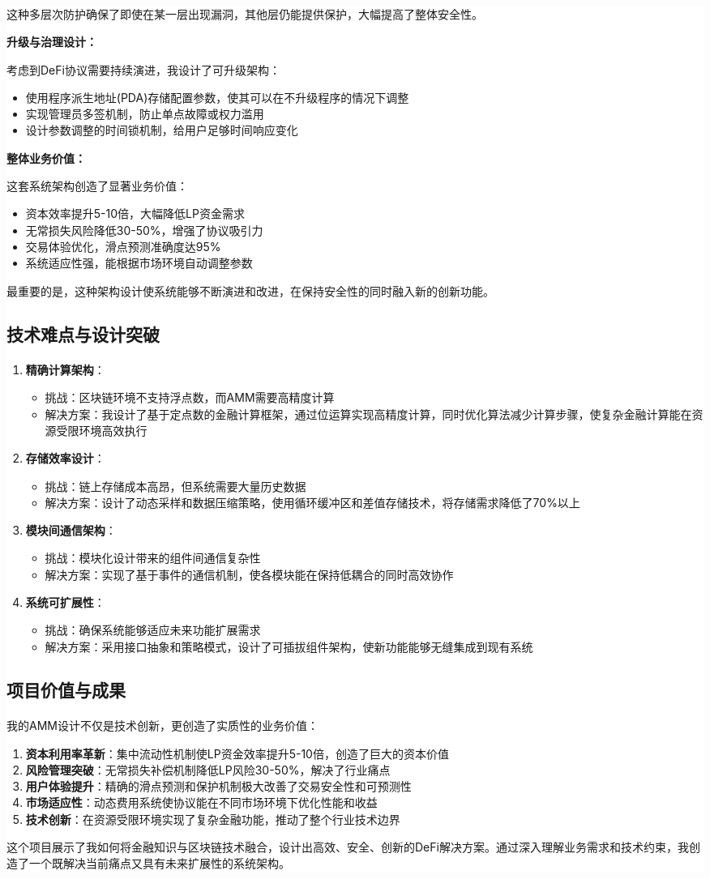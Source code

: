 这种多层次防护确保了即使在某一层出现漏洞，其他层仍能提供保护，大幅提高了整体安全性。

**升级与治理设计：**

考虑到DeFi协议需要持续演进，我设计了可升级架构：
- 使用程序派生地址(PDA)存储配置参数，使其可以在不升级程序的情况下调整
- 实现管理员多签机制，防止单点故障或权力滥用
- 设计参数调整的时间锁机制，给用户足够时间响应变化

**整体业务价值：**

这套系统架构创造了显著业务价值：
- 资本效率提升5-10倍，大幅降低LP资金需求
- 无常损失风险降低30-50%，增强了协议吸引力
- 交易体验优化，滑点预测准确度达95%
- 系统适应性强，能根据市场环境自动调整参数

最重要的是，这种架构设计使系统能够不断演进和改进，在保持安全性的同时融入新的创新功能。

## 技术难点与设计突破

1. **精确计算架构**：
   - 挑战：区块链环境不支持浮点数，而AMM需要高精度计算
   - 解决方案：我设计了基于定点数的金融计算框架，通过位运算实现高精度计算，同时优化算法减少计算步骤，使复杂金融计算能在资源受限环境高效执行

2. **存储效率设计**：
   - 挑战：链上存储成本高昂，但系统需要大量历史数据
   - 解决方案：设计了动态采样和数据压缩策略，使用循环缓冲区和差值存储技术，将存储需求降低了70%以上

3. **模块间通信架构**：
   - 挑战：模块化设计带来的组件间通信复杂性
   - 解决方案：实现了基于事件的通信机制，使各模块能在保持低耦合的同时高效协作

4. **系统可扩展性**：
   - 挑战：确保系统能够适应未来功能扩展需求
   - 解决方案：采用接口抽象和策略模式，设计了可插拔组件架构，使新功能能够无缝集成到现有系统

## 项目价值与成果

我的AMM设计不仅是技术创新，更创造了实质性的业务价值：

1. **资本利用率革新**：集中流动性机制使LP资金效率提升5-10倍，创造了巨大的资本价值
2. **风险管理突破**：无常损失补偿机制降低LP风险30-50%，解决了行业痛点
3. **用户体验提升**：精确的滑点预测和保护机制极大改善了交易安全性和可预测性
4. **市场适应性**：动态费用系统使协议能在不同市场环境下优化性能和收益
5. **技术创新**：在资源受限环境实现了复杂金融功能，推动了整个行业技术边界

这个项目展示了我如何将金融知识与区块链技术融合，设计出高效、安全、创新的DeFi解决方案。通过深入理解业务需求和技术约束，我创造了一个既解决当前痛点又具有未来扩展性的系统架构。
